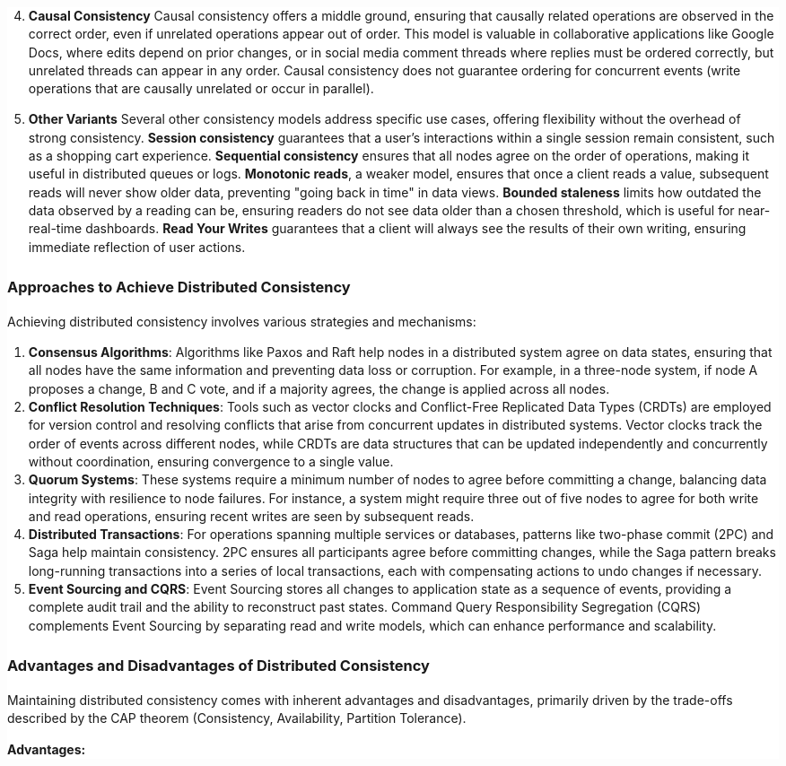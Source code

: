 4.  **Causal Consistency**
    Causal consistency offers a middle ground, ensuring that causally related operations are observed in the correct order, even if unrelated operations appear out of order. This model is valuable in collaborative applications like Google Docs, where edits depend on prior changes, or in social media comment threads where replies must be ordered correctly, but unrelated threads can appear in any order. Causal consistency does not guarantee ordering for concurrent events (write operations that are causally unrelated or occur in parallel).

5.  **Other Variants**
    Several other consistency models address specific use cases, offering flexibility without the overhead of strong consistency. **Session consistency** guarantees that a user’s interactions within a single session remain consistent, such as a shopping cart experience. **Sequential consistency** ensures that all nodes agree on the order of operations, making it useful in distributed queues or logs. **Monotonic reads**, a weaker model, ensures that once a client reads a value, subsequent reads will never show older data, preventing "going back in time" in data views. **Bounded staleness** limits how outdated the data observed by a reading can be, ensuring readers do not see data older than a chosen threshold, which is useful for near-real-time dashboards. **Read Your Writes** guarantees that a client will always see the results of their own writing, ensuring immediate reflection of user actions.

### Approaches to Achieve Distributed Consistency

Achieving distributed consistency involves various strategies and mechanisms:

1.  **Consensus Algorithms**: Algorithms like Paxos and Raft help nodes in a distributed system agree on data states, ensuring that all nodes have the same information and preventing data loss or corruption. For example, in a three-node system, if node A proposes a change, B and C vote, and if a majority agrees, the change is applied across all nodes.
2.  **Conflict Resolution Techniques**: Tools such as vector clocks and Conflict-Free Replicated Data Types (CRDTs) are employed for version control and resolving conflicts that arise from concurrent updates in distributed systems. Vector clocks track the order of events across different nodes, while CRDTs are data structures that can be updated independently and concurrently without coordination, ensuring convergence to a single value.
3.  **Quorum Systems**: These systems require a minimum number of nodes to agree before committing a change, balancing data integrity with resilience to node failures. For instance, a system might require three out of five nodes to agree for both write and read operations, ensuring recent writes are seen by subsequent reads.
4.  **Distributed Transactions**: For operations spanning multiple services or databases, patterns like two-phase commit (2PC) and Saga help maintain consistency. 2PC ensures all participants agree before committing changes, while the Saga pattern breaks long-running transactions into a series of local transactions, each with compensating actions to undo changes if necessary.
5.  **Event Sourcing and CQRS**: Event Sourcing stores all changes to application state as a sequence of events, providing a complete audit trail and the ability to reconstruct past states. Command Query Responsibility Segregation (CQRS) complements Event Sourcing by separating read and write models, which can enhance performance and scalability.

### Advantages and Disadvantages of Distributed Consistency

Maintaining distributed consistency comes with inherent advantages and disadvantages, primarily driven by the trade-offs described by the CAP theorem (Consistency, Availability, Partition Tolerance).

**Advantages:**
